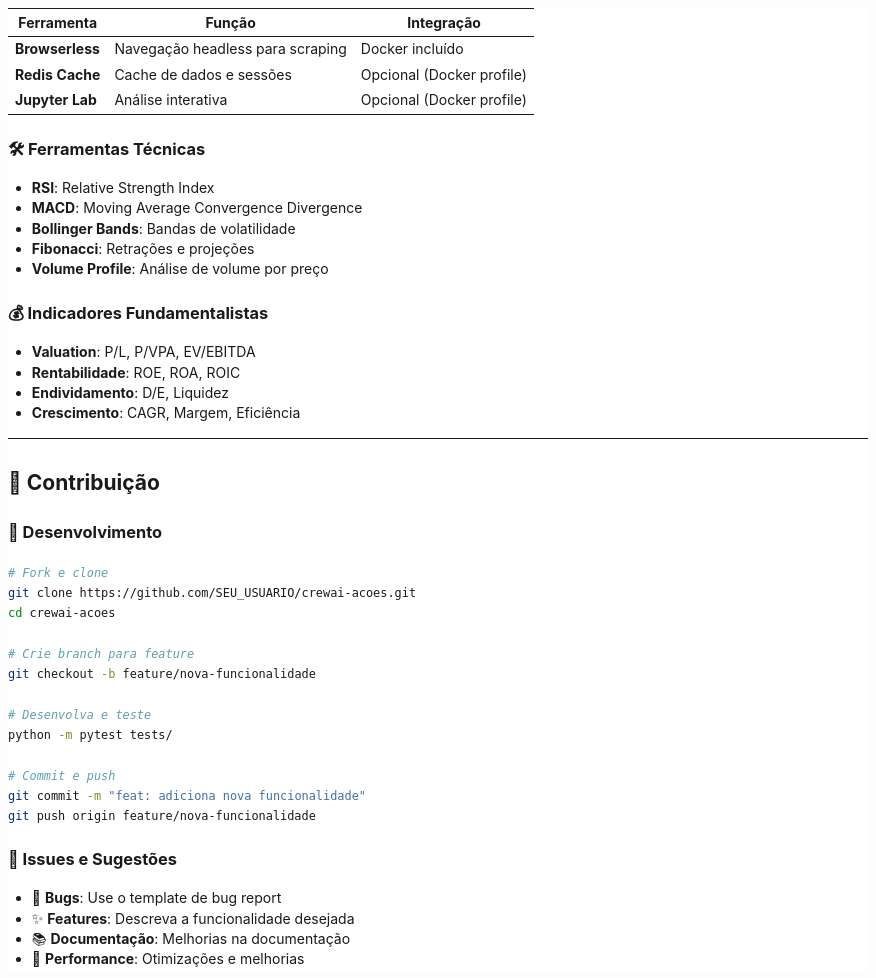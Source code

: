 | Ferramenta | Função | Integração |
|------------|---------|------------|
| **Browserless** | Navegação headless para scraping | Docker incluído |
| **Redis Cache** | Cache de dados e sessões | Opcional (Docker profile) |
| **Jupyter Lab** | Análise interativa | Opcional (Docker profile) |

### 🛠 Ferramentas Técnicas

- **RSI**: Relative Strength Index
- **MACD**: Moving Average Convergence Divergence  
- **Bollinger Bands**: Bandas de volatilidade
- **Fibonacci**: Retrações e projeções
- **Volume Profile**: Análise de volume por preço

### 💰 Indicadores Fundamentalistas

- **Valuation**: P/L, P/VPA, EV/EBITDA
- **Rentabilidade**: ROE, ROA, ROIC
- **Endividamento**: D/E, Liquidez
- **Crescimento**: CAGR, Margem, Eficiência

---

## 🤝 Contribuição

### 🔧 Desenvolvimento

```bash
# Fork e clone
git clone https://github.com/SEU_USUARIO/crewai-acoes.git
cd crewai-acoes

# Crie branch para feature
git checkout -b feature/nova-funcionalidade

# Desenvolva e teste
python -m pytest tests/

# Commit e push
git commit -m "feat: adiciona nova funcionalidade"
git push origin feature/nova-funcionalidade
```

### 📝 Issues e Sugestões

- 🐛 **Bugs**: Use o template de bug report
- ✨ **Features**: Descreva a funcionalidade desejada
- 📚 **Documentação**: Melhorias na documentação
- 🔧 **Performance**: Otimizações e melhorias
